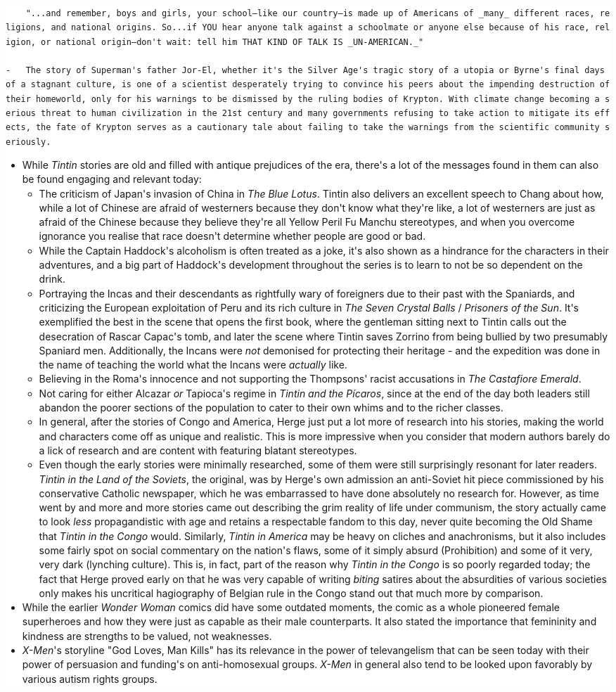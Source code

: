         "...and remember, boys and girls, your school—like our country—is made up of Americans of _many_ different races, religions, and national origins. So...if YOU hear anyone talk against a schoolmate or anyone else because of his race, religion, or national origin—don't wait: tell him THAT KIND OF TALK IS _UN-AMERICAN._"
        
    -   The story of Superman's father Jor-El, whether it's the Silver Age's tragic story of a utopia or Byrne's final days of a stagnant culture, is one of a scientist desperately trying to convince his peers about the impending destruction of their homeworld, only for his warnings to be dismissed by the ruling bodies of Krypton. With climate change becoming a serious threat to human civilization in the 21st century and many governments refusing to take action to mitigate its effects, the fate of Krypton serves as a cautionary tale about failing to take the warnings from the scientific community seriously.
-   While _Tintin_ stories are old and filled with antique prejudices of the era, there's a lot of the messages found in them can also be found engaging and relevant today:
    -   The criticism of Japan's invasion of China in _The Blue Lotus_. Tintin also delivers an excellent speech to Chang about how, while a lot of Chinese are afraid of westerners because they don't know what they're like, a lot of westerners are just as afraid of the Chinese because they believe they're all Yellow Peril Fu Manchu stereotypes, and when you overcome ignorance you realise that race doesn't determine whether people are good or bad.
    -   While the Captain Haddock's alcoholism is often treated as a joke, it's also shown as a hindrance for the characters in their adventures, and a big part of Haddock's development throughout the series is to learn to not be so dependent on the drink.
    -   Portraying the Incas and their descendants as rightfully wary of foreigners due to their past with the Spaniards, and criticizing the European exploitation of Peru and its rich culture in _The Seven Crystal Balls_ / _Prisoners of the Sun_. It's exemplified the best in the scene that opens the first book, where the gentleman sitting next to Tintin calls out the desecration of Rascar Capac's tomb, and later the scene where Tintin saves Zorrino from being bullied by two presumably Spaniard men. Additionally, the Incans were _not_ demonised for protecting their heritage - and the expedition was done in the name of teaching the world what the Incans were _actually_ like.
    -   Believing in the Roma's innocence and not supporting the Thompsons' racist accusations in _The Castafiore Emerald_.
    -   Not caring for either Alcazar _or_ Tapioca's regime in _Tintin and the Pícaros_, since at the end of the day both leaders still abandon the poorer sections of the population to cater to their own whims and to the richer classes.
    -   In general, after the stories of Congo and America, Herge just put a lot more of research into his stories, making the world and characters come off as unique and realistic. This is more impressive when you consider that modern authors barely do a lick of research and are content with featuring blatant stereotypes.
    -   Even though the early stories were minimally researched, some of them were still surprisingly resonant for later readers. _Tintin in the Land of the Soviets_, the original, was by Herge's own admission an anti-Soviet hit piece commissioned by his conservative Catholic newspaper, which he was embarrassed to have done absolutely no research for. However, as time went by and more and more stories came out describing the grim reality of life under communism, the story actually came to look _less_ propagandistic with age and retains a respectable fandom to this day, never quite becoming the Old Shame that _Tintin in the Congo_ would. Similarly, _Tintin in America_ may be heavy on cliches and anachronisms, but it also includes some fairly spot on social commentary on the nation's flaws, some of it simply absurd (Prohibition) and some of it very, very dark (lynching culture). This is, in fact, part of the reason why _Tintin in the Congo_ is so poorly regarded today; the fact that Herge proved early on that he was very capable of writing _biting_ satires about the absurdities of various societies only makes his uncritical hagiography of Belgian rule in the Congo stand out that much more by comparison.
-   While the earlier _Wonder Woman_ comics did have some outdated moments, the comic as a whole pioneered female superheroes and how they were just as capable as their male counterparts. It also stated the importance that femininity and kindness are strengths to be valued, not weaknesses.
-   _X-Men_'s storyline "God Loves, Man Kills" has its relevance in the power of televangelism that can be seen today with their power of persuasion and funding's on anti-homosexual groups. _X-Men_ in general also tend to be looked upon favorably by various autism rights groups.

